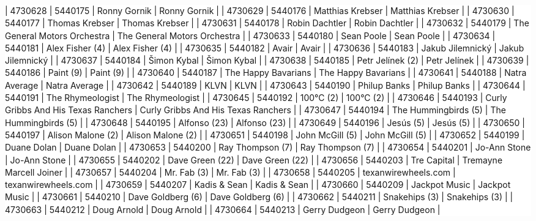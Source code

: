 | 4730628 | 5440175 | Ronny Gornik | Ronny Gornik |
| 4730629 | 5440176 | Matthias Krebser | Matthias Krebser |
| 4730630 | 5440177 | Thomas Krebser | Thomas Krebser |
| 4730631 | 5440178 | Robin Dachtler | Robin Dachtler |
| 4730632 | 5440179 | The General Motors Orchestra | The General Motors Orchestra |
| 4730633 | 5440180 | Sean Poole | Sean Poole |
| 4730634 | 5440181 | Alex Fisher (4) | Alex Fisher (4) |
| 4730635 | 5440182 | Avair | Avair |
| 4730636 | 5440183 | Jakub Jilemnický | Jakub Jilemnický |
| 4730637 | 5440184 | Šimon Kybal | Šimon Kybal |
| 4730638 | 5440185 | Petr Jelínek (2) | Petr Jelínek |
| 4730639 | 5440186 | Paint (9) | Paint (9) |
| 4730640 | 5440187 | The Happy Bavarians | The Happy Bavarians |
| 4730641 | 5440188 | Natra Average | Natra Average |
| 4730642 | 5440189 | KLVN | KLVN |
| 4730643 | 5440190 | Philup Banks | Philup Banks |
| 4730644 | 5440191 | The Rhymeologist | The Rhymeologist |
| 4730645 | 5440192 | 100°C (2) | 100°C (2) |
| 4730646 | 5440193 | Curly Gribbs  And His Texas Ranchers | Curly Gribbs  And His Texas Ranchers |
| 4730647 | 5440194 | The Hummingbirds (5) | The Hummingbirds (5) |
| 4730648 | 5440195 | Alfonso (23) | Alfonso (23) |
| 4730649 | 5440196 | Jesús (5) | Jesús (5) |
| 4730650 | 5440197 | Alison Malone (2) | Alison Malone (2) |
| 4730651 | 5440198 | John McGill (5) | John McGill (5) |
| 4730652 | 5440199 | Duane Dolan | Duane Dolan |
| 4730653 | 5440200 | Ray Thompson (7) | Ray Thompson (7) |
| 4730654 | 5440201 | Jo-Ann Stone | Jo-Ann Stone |
| 4730655 | 5440202 | Dave Green (22) | Dave Green (22) |
| 4730656 | 5440203 | Tre Capital | Tremayne Marcell Joiner |
| 4730657 | 5440204 | Mr. Fab (3) | Mr. Fab (3) |
| 4730658 | 5440205 | texanwirewheels.com | texanwirewheels.com |
| 4730659 | 5440207 | Kadis & Sean | Kadis & Sean |
| 4730660 | 5440209 | Jackpot Music | Jackpot Music |
| 4730661 | 5440210 | Dave Goldberg (6) | Dave Goldberg (6) |
| 4730662 | 5440211 | Snakehips (3) | Snakehips (3) |
| 4730663 | 5440212 | Doug Arnold | Doug Arnold |
| 4730664 | 5440213 | Gerry Dudgeon | Gerry Dudgeon |
